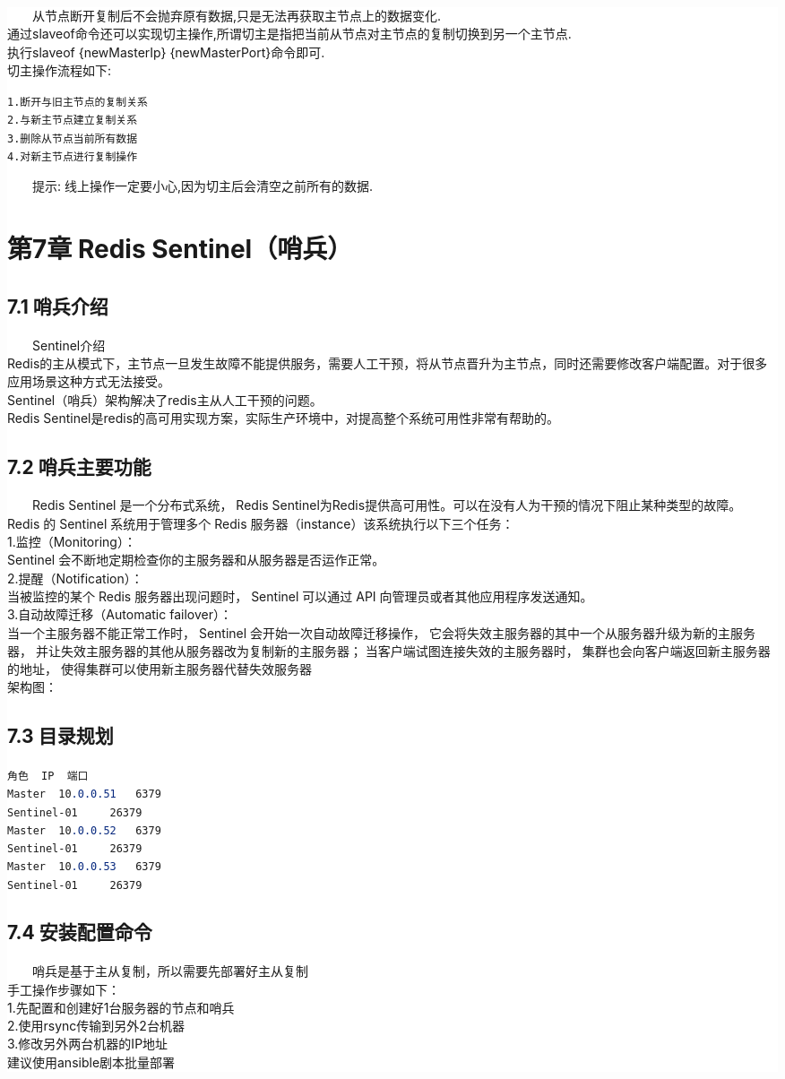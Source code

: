 　　从节点断开复制后不会抛弃原有数据,只是无法再获取主节点上的数据变化.  
 通过slaveof命令还可以实现切主操作,所谓切主是指把当前从节点对主节点的复制切换到另一个主节点.  
 执行slaveof {newMasterIp} {newMasterPort}命令即可.  
 切主操作流程如下:

```undefined
1.断开与旧主节点的复制关系
2.与新主节点建立复制关系
3.删除从节点当前所有数据
4.对新主节点进行复制操作
```

　　提示: 线上操作一定要小心,因为切主后会清空之前所有的数据.

# 第7章 Redis Sentinel（哨兵）

## 7.1 哨兵介绍

　　Sentinel介绍  
 Redis的主从模式下，主节点一旦发生故障不能提供服务，需要人工干预，将从节点晋升为主节点，同时还需要修改客户端配置。对于很多应用场景这种方式无法接受。  
 Sentinel（哨兵）架构解决了redis主从人工干预的问题。  
 Redis Sentinel是redis的高可用实现方案，实际生产环境中，对提高整个系统可用性非常有帮助的。

## 7.2 哨兵主要功能

　　Redis Sentinel 是一个分布式系统， Redis Sentinel为Redis提供高可用性。可以在没有人为干预的情况下阻止某种类型的故障。  
 Redis 的 Sentinel 系统用于管理多个 Redis 服务器（instance）该系统执行以下三个任务：  
 1.监控（Monitoring）：  
 Sentinel 会不断地定期检查你的主服务器和从服务器是否运作正常。  
 2.提醒（Notification）：  
 当被监控的某个 Redis 服务器出现问题时， Sentinel 可以通过 API 向管理员或者其他应用程序发送通知。  
 3.自动故障迁移（Automatic failover）：  
 当一个主服务器不能正常工作时， Sentinel 会开始一次自动故障迁移操作， 它会将失效主服务器的其中一个从服务器升级为新的主服务器， 并让失效主服务器的其他从服务器改为复制新的主服务器； 当客户端试图连接失效的主服务器时， 集群也会向客户端返回新主服务器的地址， 使得集群可以使用新主服务器代替失效服务器  
 架构图：

## 7.3 目录规划

```css
角色  IP  端口
Master  10.0.0.51   6379
Sentinel-01     26379
Master  10.0.0.52   6379
Sentinel-01     26379
Master  10.0.0.53   6379
Sentinel-01     26379
```

## 7.4 安装配置命令

　　哨兵是基于主从复制，所以需要先部署好主从复制  
 手工操作步骤如下：  
 1.先配置和创建好1台服务器的节点和哨兵  
 2.使用rsync传输到另外2台机器  
 3.修改另外两台机器的IP地址  
 建议使用ansible剧本批量部署

